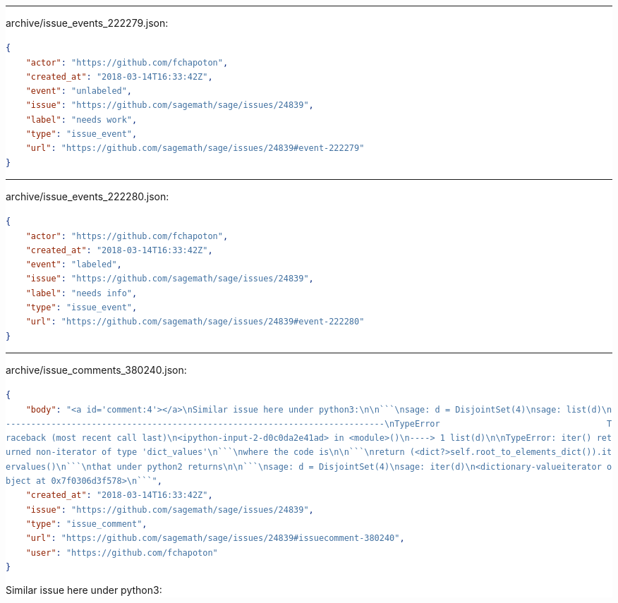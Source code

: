 

---

archive/issue_events_222279.json:
```json
{
    "actor": "https://github.com/fchapoton",
    "created_at": "2018-03-14T16:33:42Z",
    "event": "unlabeled",
    "issue": "https://github.com/sagemath/sage/issues/24839",
    "label": "needs work",
    "type": "issue_event",
    "url": "https://github.com/sagemath/sage/issues/24839#event-222279"
}
```



---

archive/issue_events_222280.json:
```json
{
    "actor": "https://github.com/fchapoton",
    "created_at": "2018-03-14T16:33:42Z",
    "event": "labeled",
    "issue": "https://github.com/sagemath/sage/issues/24839",
    "label": "needs info",
    "type": "issue_event",
    "url": "https://github.com/sagemath/sage/issues/24839#event-222280"
}
```



---

archive/issue_comments_380240.json:
```json
{
    "body": "<a id='comment:4'></a>\nSimilar issue here under python3:\n\n```\nsage: d = DisjointSet(4)\nsage: list(d)\n---------------------------------------------------------------------------\nTypeError                                 Traceback (most recent call last)\n<ipython-input-2-d0c0da2e41ad> in <module>()\n----> 1 list(d)\n\nTypeError: iter() returned non-iterator of type 'dict_values'\n```\nwhere the code is\n\n```\nreturn (<dict?>self.root_to_elements_dict()).itervalues()\n```\nthat under python2 returns\n\n```\nsage: d = DisjointSet(4)\nsage: iter(d)\n<dictionary-valueiterator object at 0x7f0306d3f578>\n```",
    "created_at": "2018-03-14T16:33:42Z",
    "issue": "https://github.com/sagemath/sage/issues/24839",
    "type": "issue_comment",
    "url": "https://github.com/sagemath/sage/issues/24839#issuecomment-380240",
    "user": "https://github.com/fchapoton"
}
```

<a id='comment:4'></a>
Similar issue here under python3:
